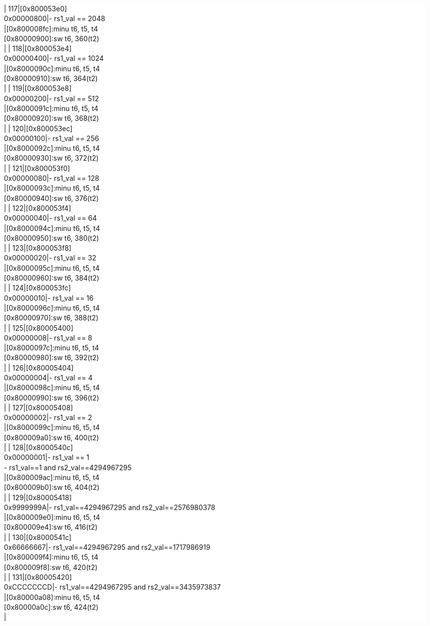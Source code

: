 | 117|[0x800053e0]<br>0x00000800|- rs1_val == 2048<br>                                                                                                                                                                                                                                                                                |[0x800008fc]:minu t6, t5, t4<br> [0x80000900]:sw t6, 360(t2)<br>    |
| 118|[0x800053e4]<br>0x00000400|- rs1_val == 1024<br>                                                                                                                                                                                                                                                                                |[0x8000090c]:minu t6, t5, t4<br> [0x80000910]:sw t6, 364(t2)<br>    |
| 119|[0x800053e8]<br>0x00000200|- rs1_val == 512<br>                                                                                                                                                                                                                                                                                 |[0x8000091c]:minu t6, t5, t4<br> [0x80000920]:sw t6, 368(t2)<br>    |
| 120|[0x800053ec]<br>0x00000100|- rs1_val == 256<br>                                                                                                                                                                                                                                                                                 |[0x8000092c]:minu t6, t5, t4<br> [0x80000930]:sw t6, 372(t2)<br>    |
| 121|[0x800053f0]<br>0x00000080|- rs1_val == 128<br>                                                                                                                                                                                                                                                                                 |[0x8000093c]:minu t6, t5, t4<br> [0x80000940]:sw t6, 376(t2)<br>    |
| 122|[0x800053f4]<br>0x00000040|- rs1_val == 64<br>                                                                                                                                                                                                                                                                                  |[0x8000094c]:minu t6, t5, t4<br> [0x80000950]:sw t6, 380(t2)<br>    |
| 123|[0x800053f8]<br>0x00000020|- rs1_val == 32<br>                                                                                                                                                                                                                                                                                  |[0x8000095c]:minu t6, t5, t4<br> [0x80000960]:sw t6, 384(t2)<br>    |
| 124|[0x800053fc]<br>0x00000010|- rs1_val == 16<br>                                                                                                                                                                                                                                                                                  |[0x8000096c]:minu t6, t5, t4<br> [0x80000970]:sw t6, 388(t2)<br>    |
| 125|[0x80005400]<br>0x00000008|- rs1_val == 8<br>                                                                                                                                                                                                                                                                                   |[0x8000097c]:minu t6, t5, t4<br> [0x80000980]:sw t6, 392(t2)<br>    |
| 126|[0x80005404]<br>0x00000004|- rs1_val == 4<br>                                                                                                                                                                                                                                                                                   |[0x8000098c]:minu t6, t5, t4<br> [0x80000990]:sw t6, 396(t2)<br>    |
| 127|[0x80005408]<br>0x00000002|- rs1_val == 2<br>                                                                                                                                                                                                                                                                                   |[0x8000099c]:minu t6, t5, t4<br> [0x800009a0]:sw t6, 400(t2)<br>    |
| 128|[0x8000540c]<br>0x00000001|- rs1_val == 1<br> - rs1_val==1 and rs2_val==4294967295<br>                                                                                                                                                                                                                                          |[0x800009ac]:minu t6, t5, t4<br> [0x800009b0]:sw t6, 404(t2)<br>    |
| 129|[0x80005418]<br>0x9999999A|- rs1_val==4294967295 and rs2_val==2576980378<br>                                                                                                                                                                                                                                                    |[0x800009e0]:minu t6, t5, t4<br> [0x800009e4]:sw t6, 416(t2)<br>    |
| 130|[0x8000541c]<br>0x66666667|- rs1_val==4294967295 and rs2_val==1717986919<br>                                                                                                                                                                                                                                                    |[0x800009f4]:minu t6, t5, t4<br> [0x800009f8]:sw t6, 420(t2)<br>    |
| 131|[0x80005420]<br>0xCCCCCCCD|- rs1_val==4294967295 and rs2_val==3435973837<br>                                                                                                                                                                                                                                                    |[0x80000a08]:minu t6, t5, t4<br> [0x80000a0c]:sw t6, 424(t2)<br>    |
